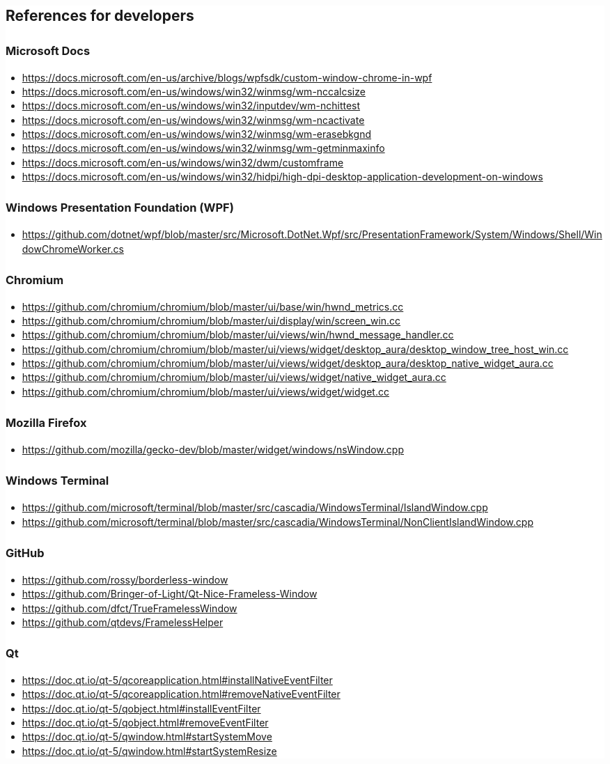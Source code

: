 ## References for developers

### Microsoft Docs

- <https://docs.microsoft.com/en-us/archive/blogs/wpfsdk/custom-window-chrome-in-wpf>
- <https://docs.microsoft.com/en-us/windows/win32/winmsg/wm-nccalcsize>
- <https://docs.microsoft.com/en-us/windows/win32/inputdev/wm-nchittest>
- <https://docs.microsoft.com/en-us/windows/win32/winmsg/wm-ncactivate>
- <https://docs.microsoft.com/en-us/windows/win32/winmsg/wm-erasebkgnd>
- <https://docs.microsoft.com/en-us/windows/win32/winmsg/wm-getminmaxinfo>
- <https://docs.microsoft.com/en-us/windows/win32/dwm/customframe>
- <https://docs.microsoft.com/en-us/windows/win32/hidpi/high-dpi-desktop-application-development-on-windows>

### Windows Presentation Foundation (WPF)

- <https://github.com/dotnet/wpf/blob/master/src/Microsoft.DotNet.Wpf/src/PresentationFramework/System/Windows/Shell/WindowChromeWorker.cs>

### Chromium

- <https://github.com/chromium/chromium/blob/master/ui/base/win/hwnd_metrics.cc>
- <https://github.com/chromium/chromium/blob/master/ui/display/win/screen_win.cc>
- <https://github.com/chromium/chromium/blob/master/ui/views/win/hwnd_message_handler.cc>
- <https://github.com/chromium/chromium/blob/master/ui/views/widget/desktop_aura/desktop_window_tree_host_win.cc>
- <https://github.com/chromium/chromium/blob/master/ui/views/widget/desktop_aura/desktop_native_widget_aura.cc>
- <https://github.com/chromium/chromium/blob/master/ui/views/widget/native_widget_aura.cc>
- <https://github.com/chromium/chromium/blob/master/ui/views/widget/widget.cc>

### Mozilla Firefox

- <https://github.com/mozilla/gecko-dev/blob/master/widget/windows/nsWindow.cpp>

### Windows Terminal

- <https://github.com/microsoft/terminal/blob/master/src/cascadia/WindowsTerminal/IslandWindow.cpp>
- <https://github.com/microsoft/terminal/blob/master/src/cascadia/WindowsTerminal/NonClientIslandWindow.cpp>

### GitHub

- <https://github.com/rossy/borderless-window>
- <https://github.com/Bringer-of-Light/Qt-Nice-Frameless-Window>
- <https://github.com/dfct/TrueFramelessWindow>
- <https://github.com/qtdevs/FramelessHelper>

### Qt

- <https://doc.qt.io/qt-5/qcoreapplication.html#installNativeEventFilter>
- <https://doc.qt.io/qt-5/qcoreapplication.html#removeNativeEventFilter>
- <https://doc.qt.io/qt-5/qobject.html#installEventFilter>
- <https://doc.qt.io/qt-5/qobject.html#removeEventFilter>
- <https://doc.qt.io/qt-5/qwindow.html#startSystemMove>
- <https://doc.qt.io/qt-5/qwindow.html#startSystemResize>
